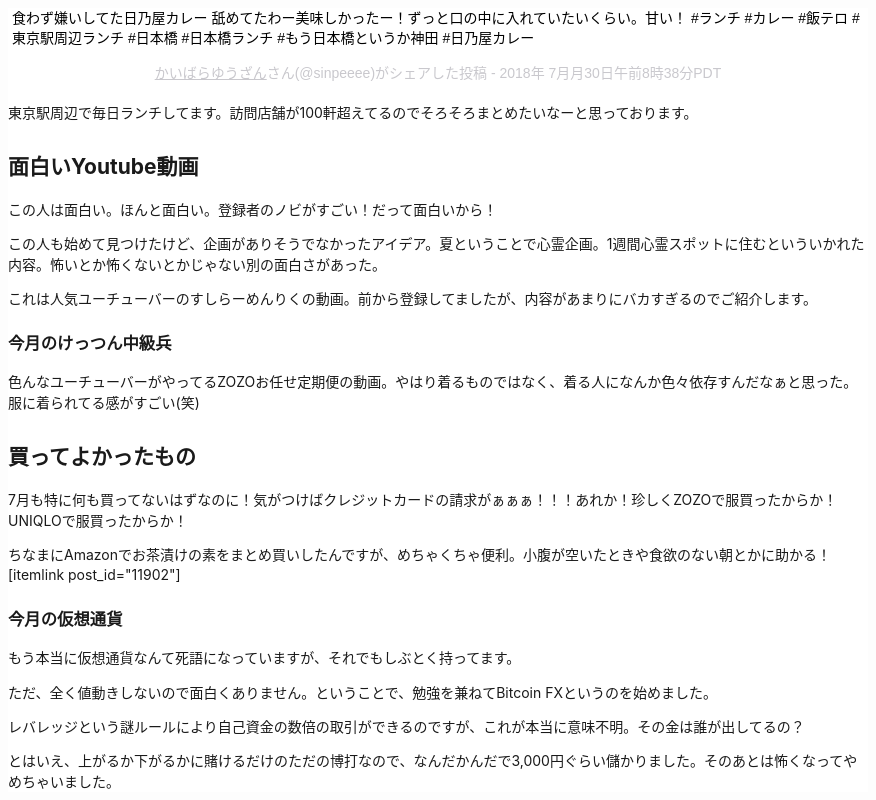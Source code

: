 <p style="margin: 8px 0 0 0; padding: 0 4px;"><a style="color: #000; font-family: Arial,sans-serif; font-size: 14px; font-style: normal; font-weight: normal; line-height: 17px; text-decoration: none; word-wrap: break-word;" href="https://www.instagram.com/p/Bl3HHcElo7D/?utm_source=ig_embed" target="_blank" rel="noopener">食わず嫌いしてた日乃屋カレー 舐めてたわー美味しかったー！ずっと口の中に入れていたいくらい。甘い！ #ランチ #カレー #飯テロ #東京駅周辺ランチ #日本橋 #日本橋ランチ #もう日本橋というか神田 #日乃屋カレー</a></p>
<p style="color: #c9c8cd; font-family: Arial,sans-serif; font-size: 14px; line-height: 17px; margin-bottom: 0; margin-top: 8px; overflow: hidden; padding: 8px 0 7px; text-align: center; text-overflow: ellipsis; white-space: nowrap;"><a style="color: #c9c8cd; font-family: Arial,sans-serif; font-size: 14px; font-style: normal; font-weight: normal; line-height: 17px;" href="https://www.instagram.com/sinpeeee/?utm_source=ig_embed" target="_blank" rel="noopener"> かいばらゆうざん</a>さん(@sinpeeee)がシェアした投稿 - <time style="font-family: Arial,sans-serif; font-size: 14px; line-height: 17px;" datetime="2018-07-30T15:38:14+00:00">2018年 7月月30日午前8時38分PDT</time></p>

</div></blockquote>
<script async defer src="//www.instagram.com/embed.js"></script>

東京駅周辺で毎日ランチしてます。訪問店舗が100軒超えてるのでそろそろまとめたいなーと思っております。
<h2>面白いYoutube動画</h2>
この人は面白い。ほんと面白い。登録者のノビがすごい！だって面白いから！
<iframe src="https://www.youtube.com/embed/5nfqU54IY0I" width="560" height="315" frameborder="0" allowfullscreen="allowfullscreen"></iframe>

この人も始めて見つけたけど、企画がありそうでなかったアイデア。夏ということで心霊企画。1週間心霊スポットに住むといういかれた内容。怖いとか怖くないとかじゃない別の面白さがあった。
<iframe src="https://www.youtube.com/embed/FqQ6IHXrWgQ" width="560" height="315" frameborder="0" allowfullscreen="allowfullscreen"></iframe>

これは人気ユーチューバーのすしらーめんりくの動画。前から登録してましたが、内容があまりにバカすぎるのでご紹介します。
<iframe src="https://www.youtube.com/embed/iZNV1pphm2A" width="560" height="315" frameborder="0" allowfullscreen="allowfullscreen"></iframe>
<h3>今月のけっつん中級兵</h3>
色んなユーチューバーがやってるZOZOお任せ定期便の動画。やはり着るものではなく、着る人になんか色々依存すんだなぁと思った。服に着られてる感がすごい(笑)
<iframe src="https://www.youtube.com/embed/F0j5NvSdJpA" width="560" height="315" frameborder="0" allowfullscreen="allowfullscreen"></iframe>
<h2>買ってよかったもの</h2>
7月も特に何も買ってないはずなのに！気がつけばクレジットカードの請求がぁぁぁ！！！あれか！珍しくZOZOで服買ったからか！UNIQLOで服買ったからか！

ちなまにAmazonでお茶漬けの素をまとめ買いしたんですが、めちゃくちゃ便利。小腹が空いたときや食欲のない朝とかに助かる！
[itemlink post_id="11902"]
<h3>今月の仮想通貨</h3>
もう本当に仮想通貨なんて死語になっていますが、それでもしぶとく持ってます。

ただ、全く値動きしないので面白くありません。ということで、勉強を兼ねてBitcoin FXというのを始めました。

レバレッジという謎ルールにより自己資金の数倍の取引ができるのですが、これが本当に意味不明。その金は誰が出してるの？

とはいえ、上がるか下がるかに賭けるだけのただの博打なので、なんだかんだで3,000円ぐらい儲かりました。そのあとは怖くなってやめちゃいました。
